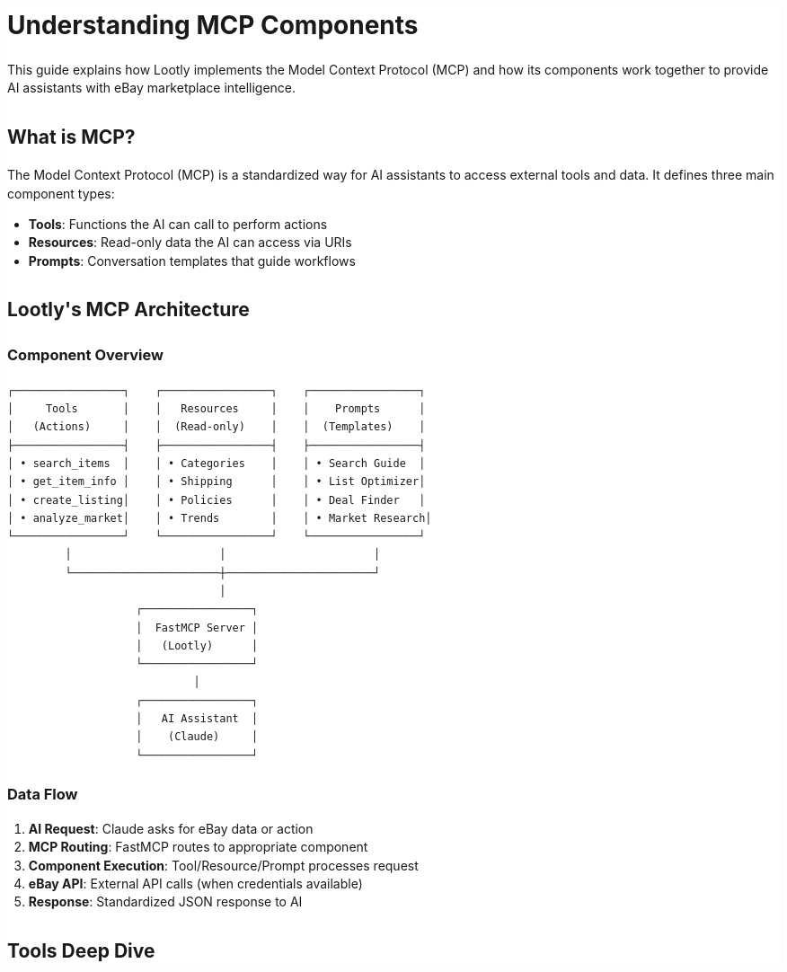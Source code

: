 # Understanding MCP Components

This guide explains how Lootly implements the Model Context Protocol (MCP) and how its components work together to provide AI assistants with eBay marketplace intelligence.

## What is MCP?

The Model Context Protocol (MCP) is a standardized way for AI assistants to access external tools and data. It defines three main component types:

- **Tools**: Functions the AI can call to perform actions
- **Resources**: Read-only data the AI can access via URIs  
- **Prompts**: Conversation templates that guide workflows

## Lootly's MCP Architecture

### Component Overview

```
┌─────────────────┐    ┌─────────────────┐    ┌─────────────────┐
│     Tools       │    │   Resources     │    │    Prompts      │
│   (Actions)     │    │  (Read-only)    │    │  (Templates)    │
├─────────────────┤    ├─────────────────┤    ├─────────────────┤
│ • search_items  │    │ • Categories    │    │ • Search Guide  │
│ • get_item_info │    │ • Shipping      │    │ • List Optimizer│
│ • create_listing│    │ • Policies      │    │ • Deal Finder   │
│ • analyze_market│    │ • Trends        │    │ • Market Research│
└─────────────────┘    └─────────────────┘    └─────────────────┘
         │                       │                       │
         └───────────────────────┼───────────────────────┘
                                 │
                    ┌─────────────────┐
                    │  FastMCP Server │
                    │   (Lootly)      │
                    └─────────────────┘
                             │
                    ┌─────────────────┐
                    │   AI Assistant  │
                    │    (Claude)     │
                    └─────────────────┘
```

### Data Flow

1. **AI Request**: Claude asks for eBay data or action
2. **MCP Routing**: FastMCP routes to appropriate component
3. **Component Execution**: Tool/Resource/Prompt processes request
4. **eBay API**: External API calls (when credentials available)
5. **Response**: Standardized JSON response to AI

## Tools Deep Dive
